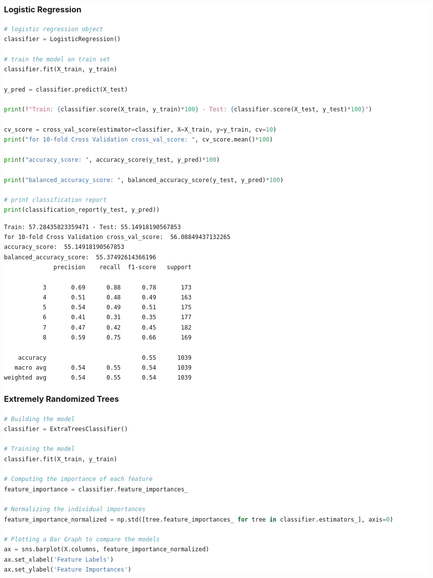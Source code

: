 

### **Logistic Regression**


```python
# logistic regression object
classifier = LogisticRegression()
  
# train the model on train set
classifier.fit(X_train, y_train)
  
y_pred = classifier.predict(X_test)

print(f"Тrain: {classifier.score(X_train, y_train)*100} - Тest: {classifier.score(X_test, y_test)*100}")

cv_score = cross_val_score(estimator=classifier, X=X_train, y=y_train, cv=10)
print("for 10-fold Cross Validation cross_val_score: ", cv_score.mean()*100)

print("accuracy_score: ", accuracy_score(y_test, y_pred)*100)

print("balanced_accuracy_score: ", balanced_accuracy_score(y_test, y_pred)*100)

# print classification report
print(classification_report(y_test, y_pred))
```

    Тrain: 57.28435823359471 - Тest: 55.14918190567853
    for 10-fold Cross Validation cross_val_score:  56.08849437132265
    accuracy_score:  55.14918190567853
    balanced_accuracy_score:  55.37492614366196
                  precision    recall  f1-score   support
    
               3       0.69      0.88      0.78       173
               4       0.51      0.48      0.49       163
               5       0.54      0.49      0.51       175
               6       0.41      0.31      0.35       177
               7       0.47      0.42      0.45       182
               8       0.59      0.75      0.66       169
    
        accuracy                           0.55      1039
       macro avg       0.54      0.55      0.54      1039
    weighted avg       0.54      0.55      0.54      1039
    
    

### **Extremely Randomized Trees**


```python
# Building the model
classifier = ExtraTreesClassifier()

# Training the model
classifier.fit(X_train, y_train)

# Computing the importance of each feature
feature_importance = classifier.feature_importances_
  
# Normalizing the individual importances
feature_importance_normalized = np.std([tree.feature_importances_ for tree in classifier.estimators_], axis=0)

# Plotting a Bar Graph to compare the models
ax = sns.barplot(X.columns, feature_importance_normalized)
ax.set_xlabel('Feature Labels')
ax.set_ylabel('Feature Importances')
```
